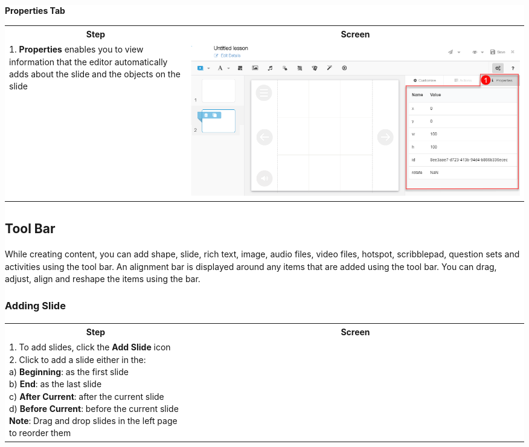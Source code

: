   **Properties Tab**

  <table>
 <tr>
    <th style="width:35%;">Step</th>
    <th style="width:65%;">Screen</th>
  </tr>
  <tr>
    <td>1. <b>Properties</b> enables you to view information that the editor automatically adds about the slide and the objects on the slide</td>
    <td><img src="../images/content-editor/rightpane3.png"></td>
  </tr>
  </table>

## Tool Bar

While creating content, you can add shape, slide, rich text, image, audio files, video files, hotspot, scribblepad, question sets and activities using the tool bar.
An alignment bar is displayed around any items that are added using the tool bar. You can drag, adjust, align and reshape the items using the bar.

### Adding Slide

  <table>
  <tr>
    <th style="width:35%;">Step</th>
    <th style="width:65%;">Screen</th>
  </tr>
  <tr>
    <td>1. To add slides, click the <b>Add Slide</b> icon <br>2. Click to add a slide either in the: <br> a) <b>Beginning</b>: as the first slide <br> b) <b>End</b>: as the last slide <br>c) <b>After Current</b>: after the current slide <br> d) <b>Before Current</b>: before the current slide <br><b>Note</b>: Drag and drop slides in the left
page to reorder them
    </td>
